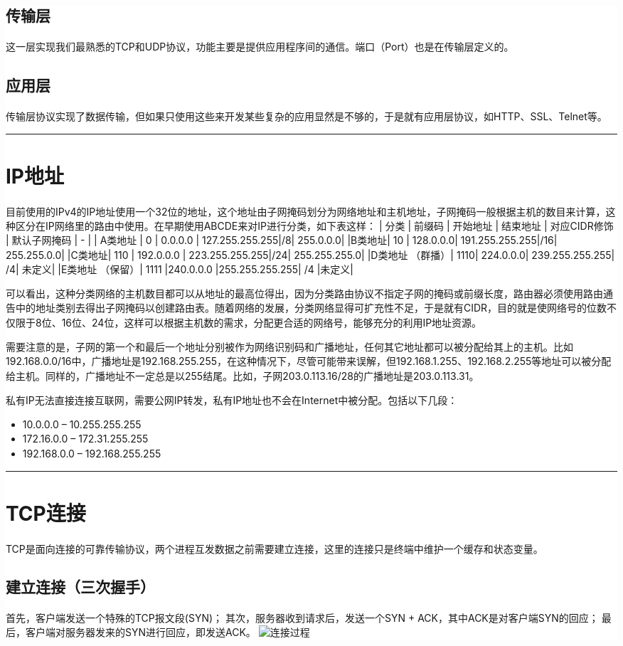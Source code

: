 ## 传输层
这一层实现我们最熟悉的TCP和UDP协议，功能主要是提供应用程序间的通信。端口（Port）也是在传输层定义的。

## 应用层
传输层协议实现了数据传输，但如果只使用这些来开发某些复杂的应用显然是不够的，于是就有应用层协议，如HTTP、SSL、Telnet等。


----------


# IP地址
目前使用的IPv4的IP地址使用一个32位的地址，这个地址由子网掩码划分为网络地址和主机地址，子网掩码一般根据主机的数目来计算，这种区分在IP网络里的路由中使用。在早期使用ABCDE来对IP进行分类，如下表这样：
| 分类 | 前缀码 | 开始地址 | 结束地址 | 对应CIDR修饰 |	默认子网掩码
| - |
| A类地址	| 0 |	0.0.0.0  |	127.255.255.255|/8|	255.0.0.0|
|B类地址|	10  |	128.0.0.0|	191.255.255.255|/16|	255.255.0.0|
|C类地址|	110	|   192.0.0.0 |	223.255.255.255|/24|	255.255.255.0|
|D类地址 （群播）|	1110|	224.0.0.0|	239.255.255.255|	/4|	未定义|
|E类地址 （保留）|	1111	|240.0.0.0	|255.255.255.255|	/4	|未定义|

可以看出，这种分类网络的主机数目都可以从地址的最高位得出，因为分类路由协议不指定子网的掩码或前缀长度，路由器必须使用路由通告中的地址类别去得出子网掩码以创建路由表。随着网络的发展，分类网络显得可扩充性不足，于是就有CIDR，目的就是使网络号的位数不仅限于8位、16位、24位，这样可以根据主机数的需求，分配更合适的网络号，能够充分的利用IP地址资源。

需要注意的是，子网的第一个和最后一个地址分别被作为网络识别码和广播地址，任何其它地址都可以被分配给其上的主机。比如192.168.0.0/16中，广播地址是192.168.255.255，在这种情况下，尽管可能带来误解，但192.168.1.255、192.168.2.255等地址可以被分配给主机。同样的，广播地址不一定总是以255结尾。比如，子网203.0.113.16/28的广播地址是203.0.113.31。

私有IP无法直接连接互联网，需要公网IP转发，私有IP地址也不会在Internet中被分配。包括以下几段：

- 10.0.0.0       – 10.255.255.255
- 172.16.0.0   – 172.31.255.255
- 192.168.0.0 – 192.168.255.255


----------


# TCP连接
TCP是面向连接的可靠传输协议，两个进程互发数据之前需要建立连接，这里的连接只是终端中维护一个缓存和状态变量。
## 建立连接（三次握手）
首先，客户端发送一个特殊的TCP报文段(SYN)；
其次，服务器收到请求后，发送一个SYN + ACK，其中ACK是对客户端SYN的回应；
最后，客户端对服务器发来的SYN进行回应，即发送ACK。
![连接过程](http://img.blog.csdn.net/20160419150649825)
